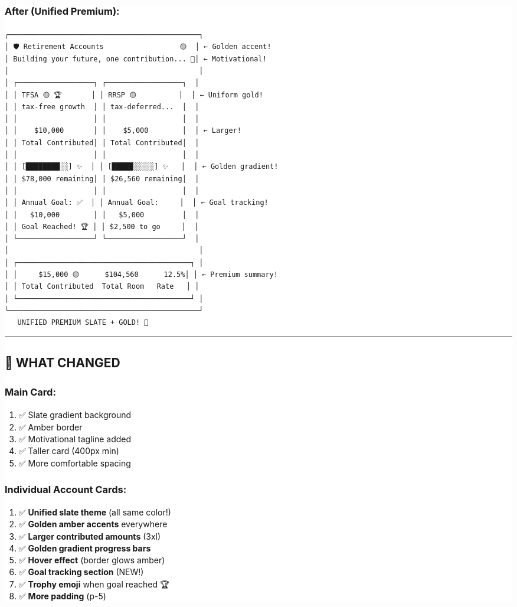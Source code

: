 ### **After (Unified Premium):**
```
┌─────────────────────────────────────────────┐
│ 🛡️ Retirement Accounts                  🟡  │ ← Golden accent!
│ Building your future, one contribution... 🌟│ ← Motivational!
│                                             │
│ ┌──────────────────┐ ┌──────────────────┐  │
│ │ TFSA 🟡 🏆       │ │ RRSP 🟡          │  │ ← Uniform gold!
│ │ tax-free growth  │ │ tax-deferred...  │  │
│ │                  │ │                  │  │
│ │    $10,000       │ │    $5,000        │  │ ← Larger!
│ │ Total Contributed│ │ Total Contributed│  │
│ │                  │ │                  │  │
│ │ [████████░░] ✨  │ │ [█████░░░░░] ✨   │  │ ← Golden gradient!
│ │ $78,000 remaining│ │ $26,560 remaining│  │
│ │                  │ │                  │  │
│ │ Annual Goal: ✅  │ │ Annual Goal:     │  │ ← Goal tracking!
│ │   $10,000        │ │   $5,000         │  │
│ │ Goal Reached! 🏆 │ │ $2,500 to go     │  │
│ └──────────────────┘ └──────────────────┘  │
│                                             │
│ ┌─────────────────────────────────────────┐ │
│ │     $15,000 🟡      $104,560      12.5%│ │ ← Premium summary!
│ │ Total Contributed  Total Room   Rate   │ │
│ └─────────────────────────────────────────┘ │
└─────────────────────────────────────────────┘
   UNIFIED PREMIUM SLATE + GOLD! 💎
```

---

## 🎯 WHAT CHANGED

### **Main Card:**
1. ✅ Slate gradient background
2. ✅ Amber border
3. ✅ Motivational tagline added
4. ✅ Taller card (400px min)
5. ✅ More comfortable spacing

### **Individual Account Cards:**
1. ✅ **Unified slate theme** (all same color!)
2. ✅ **Golden amber accents** everywhere
3. ✅ **Larger contributed amounts** (3xl)
4. ✅ **Golden gradient progress bars**
5. ✅ **Hover effect** (border glows amber)
6. ✅ **Goal tracking section** (NEW!)
7. ✅ **Trophy emoji** when goal reached 🏆
8. ✅ **More padding** (p-5)
